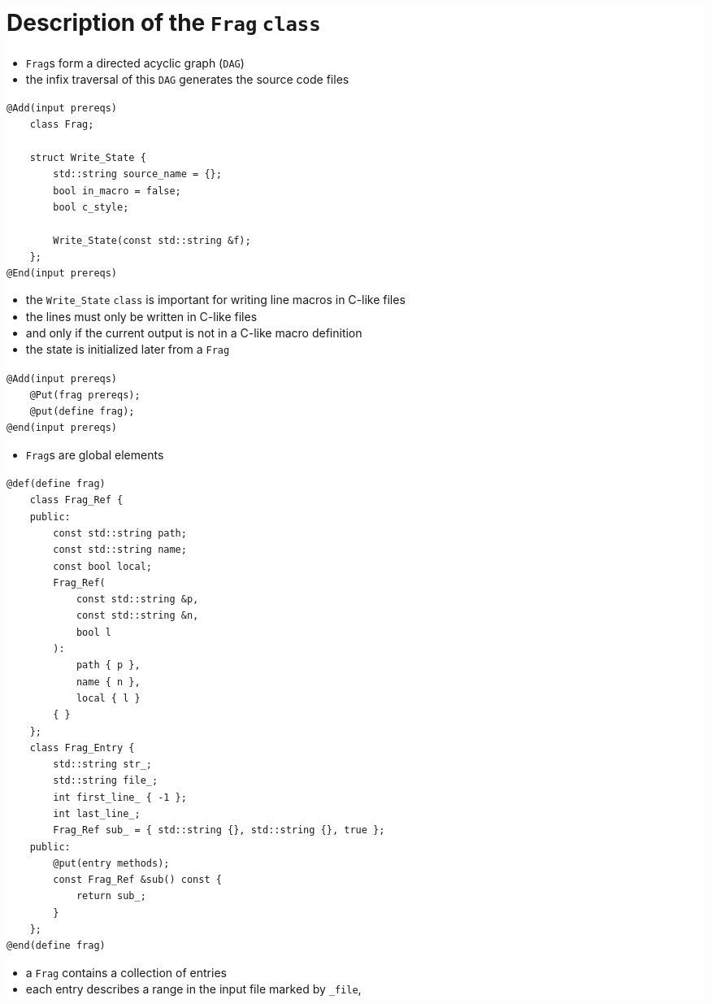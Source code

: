 # Description of the `Frag` `class`
* `Frag`s form a directed acyclic graph (`DAG`)
* the infix traversal of this `DAG` generates the source code files

```
@Add(input prereqs)
	class Frag;

	struct Write_State {
		std::string source_name = {};
		bool in_macro = false;
		bool c_style;

		Write_State(const std::string &f);
	};
@End(input prereqs)
```
* the `Write_State` `class` is important for writing line macros in
  C-like files
* the lines must only be written in C-like files
* and only if the current output is not in a C-like macro definition
* the state is initialized later from a `Frag`

```
@Add(input prereqs)
	@Put(frag prereqs);
	@put(define frag);
@end(input prereqs)
```
* `Frag`s are global elements

```
@def(define frag)
	class Frag_Ref {
	public:
		const std::string path;
		const std::string name;
		const bool local;
		Frag_Ref(
			const std::string &p,
			const std::string &n,
			bool l
		):
			path { p },
			name { n },
			local { l }
		{ }
	};
	class Frag_Entry {
		std::string str_;
		std::string file_;
		int first_line_ { -1 };
		int last_line_;
		Frag_Ref sub_ = { std::string {}, std::string {}, true };
	public:
		@put(entry methods);
		const Frag_Ref &sub() const {
			return sub_;
		}
	};
@end(define frag)
```
* a `Frag` contains a collection of entries
* each entry describes a range in the input file marked by `_file`,
